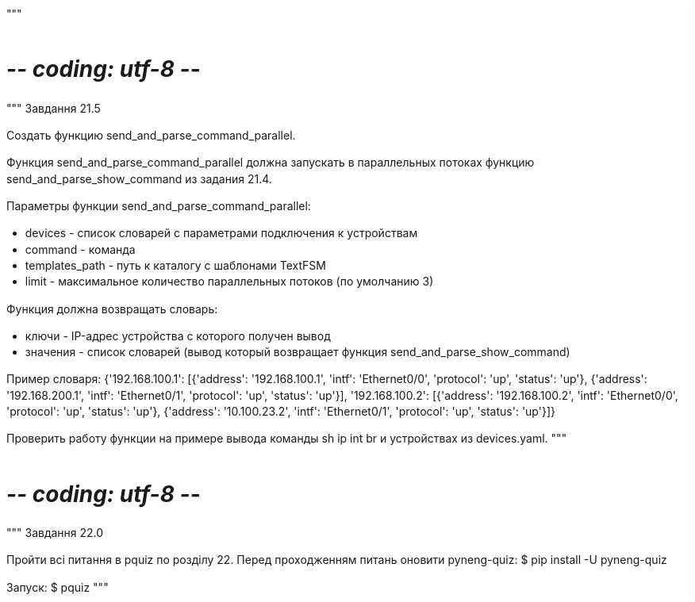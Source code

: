 """
# -*- coding: utf-8 -*-
"""
Завдання 21.5

Создать функцию send_and_parse_command_parallel.

Функция send_and_parse_command_parallel должна запускать в
параллельных потоках функцию send_and_parse_show_command из задания 21.4.

Параметры функции send_and_parse_command_parallel:
* devices - список словарей с параметрами подключения к устройствам
* command - команда
* templates_path - путь к каталогу с шаблонами TextFSM
* limit - максимальное количество параллельных потоков (по умолчанию 3)

Функция должна возвращать словарь:
* ключи - IP-адрес устройства с которого получен вывод
* значения - список словарей (вывод который возвращает функция send_and_parse_show_command)

Пример словаря:
{'192.168.100.1': [{'address': '192.168.100.1',
                    'intf': 'Ethernet0/0',
                    'protocol': 'up',
                    'status': 'up'},
                   {'address': '192.168.200.1',
                    'intf': 'Ethernet0/1',
                    'protocol': 'up',
                    'status': 'up'}],
 '192.168.100.2': [{'address': '192.168.100.2',
                    'intf': 'Ethernet0/0',
                    'protocol': 'up',
                    'status': 'up'},
                   {'address': '10.100.23.2',
                    'intf': 'Ethernet0/1',
                    'protocol': 'up',
                    'status': 'up'}]}

Проверить работу функции на примере вывода команды sh ip int br
и устройствах из devices.yaml.
"""
# -*- coding: utf-8 -*-
"""
Завдання 22.0

Пройти всі питання в pquiz по розділу 22.
Перед проходженням питань оновити pyneng-quiz:
$ pip install -U pyneng-quiz

Запуск:
$ pquiz
"""

